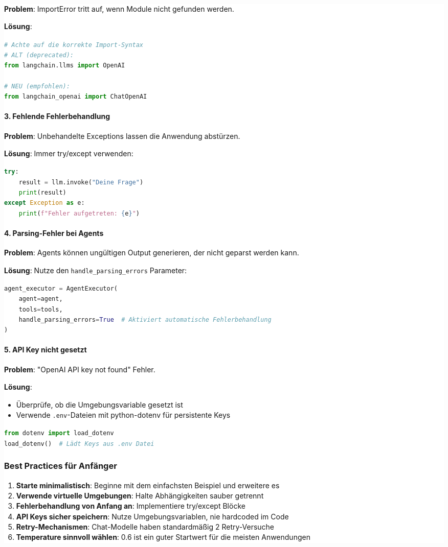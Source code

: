**Problem**: ImportError tritt auf, wenn Module nicht gefunden werden.

**Lösung**:
```python
# Achte auf die korrekte Import-Syntax
# ALT (deprecated):
from langchain.llms import OpenAI

# NEU (empfohlen):
from langchain_openai import ChatOpenAI
```

#### 3. Fehlende Fehlerbehandlung

**Problem**: Unbehandelte Exceptions lassen die Anwendung abstürzen.

**Lösung**: Immer try/except verwenden:

```python
try:
    result = llm.invoke("Deine Frage")
    print(result)
except Exception as e:
    print(f"Fehler aufgetreten: {e}")
```

#### 4. Parsing-Fehler bei Agents

**Problem**: Agents können ungültigen Output generieren, der nicht geparst werden kann.

**Lösung**: Nutze den `handle_parsing_errors` Parameter:

```python
agent_executor = AgentExecutor(
    agent=agent,
    tools=tools,
    handle_parsing_errors=True  # Aktiviert automatische Fehlerbehandlung
)
```

#### 5. API Key nicht gesetzt

**Problem**: "OpenAI API key not found" Fehler.

**Lösung**:
- Überprüfe, ob die Umgebungsvariable gesetzt ist
- Verwende `.env`-Dateien mit python-dotenv für persistente Keys

```python
from dotenv import load_dotenv
load_dotenv()  # Lädt Keys aus .env Datei
```

### Best Practices für Anfänger

1. **Starte minimalistisch**: Beginne mit dem einfachsten Beispiel und erweitere es
2. **Verwende virtuelle Umgebungen**: Halte Abhängigkeiten sauber getrennt
3. **Fehlerbehandlung von Anfang an**: Implementiere try/except Blöcke
4. **API Keys sicher speichern**: Nutze Umgebungsvariablen, nie hardcoded im Code
5. **Retry-Mechanismen**: Chat-Modelle haben standardmäßig 2 Retry-Versuche
6. **Temperature sinnvoll wählen**: 0.6 ist ein guter Startwert für die meisten Anwendungen
